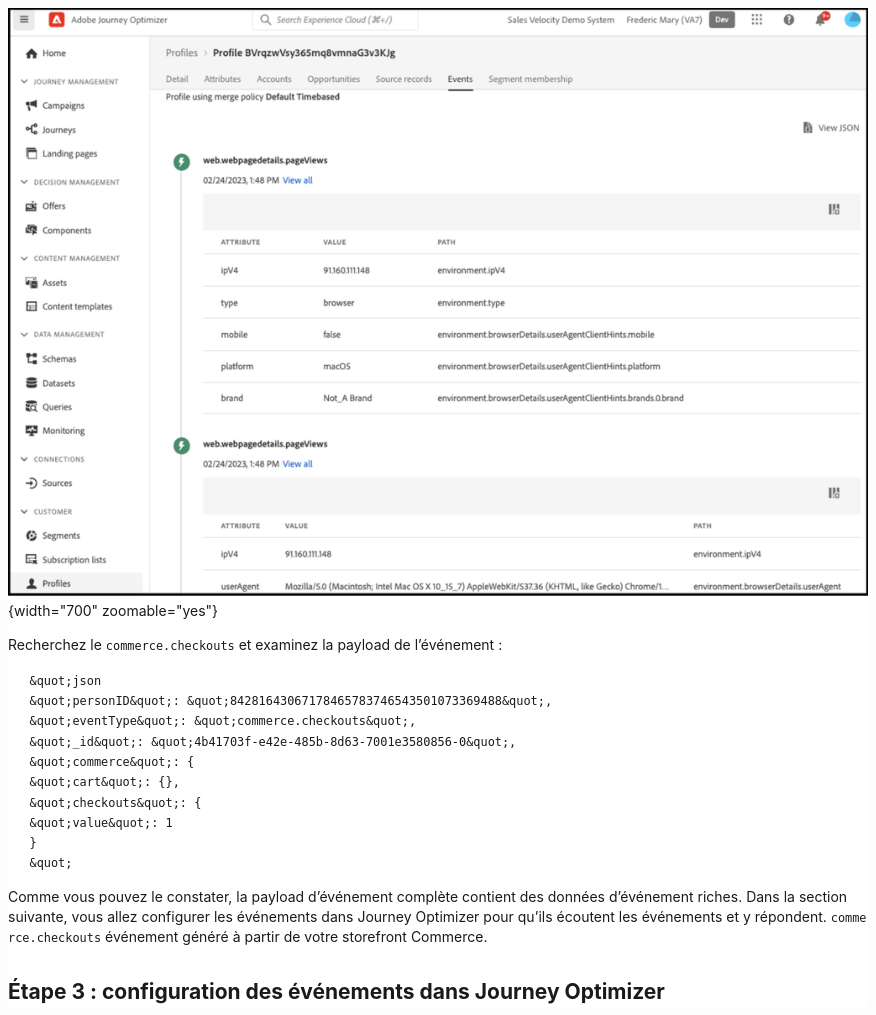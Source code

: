    ![Vérification des détails de l’événement](assets/check-event-details.png){width="700" zoomable="yes"}

   Recherchez le `commerce.checkouts` et examinez la payload de l’événement :

       &quot;json
       &quot;personID&quot;: &quot;84281643067178465783746543501073369488&quot;,
       &quot;eventType&quot;: &quot;commerce.checkouts&quot;,
       &quot;_id&quot;: &quot;4b41703f-e42e-485b-8d63-7001e3580856-0&quot;,
       &quot;commerce&quot;: {
       &quot;cart&quot;: {},
       &quot;checkouts&quot;: {
       &quot;value&quot;: 1
       }
       &quot;
   
   Comme vous pouvez le constater, la payload d’événement complète contient des données d’événement riches. Dans la section suivante, vous allez configurer les événements dans Journey Optimizer pour qu’ils écoutent les événements et y répondent. `commerce.checkouts` événement généré à partir de votre storefront Commerce.

## Étape 3 : configuration des événements dans Journey Optimizer
